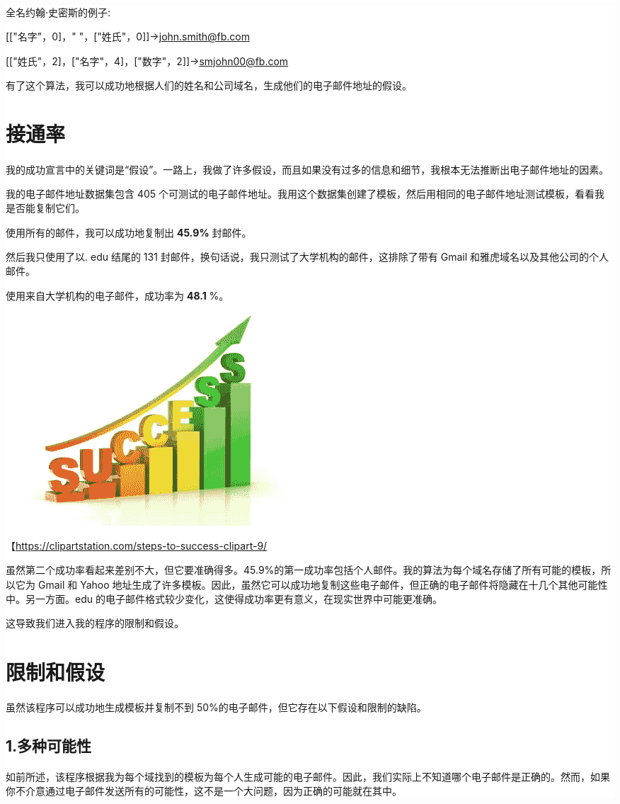 
全名约翰·史密斯的例子:

[["名字"，0]，" "，["姓氏"，0]]→john.smith@fb.com

[["姓氏"，2]，["名字"，4]，["数字"，2]]→smjohn00@fb.com

有了这个算法，我可以成功地根据人们的姓名和公司域名，生成他们的电子邮件地址的假设。

# 接通率

我的成功宣言中的关键词是“假设”。一路上，我做了许多假设，而且如果没有过多的信息和细节，我根本无法推断出电子邮件地址的因素。

我的电子邮件地址数据集包含 405 个可测试的电子邮件地址。我用这个数据集创建了模板，然后用相同的电子邮件地址测试模板，看看我是否能复制它们。

使用所有的邮件，我可以成功地复制出 **45.9%** 封邮件。

然后我只使用了以. edu 结尾的 131 封邮件，换句话说，我只测试了大学机构的邮件，这排除了带有 Gmail 和雅虎域名以及其他公司的个人邮件。

使用来自大学机构的电子邮件，成功率为 **48.1** %。

![](img/172febcd0c0d25904cc98f02d6899ef3.png)

【https://clipartstation.com/steps-to-success-clipart-9/ 

虽然第二个成功率看起来差别不大，但它要准确得多。45.9%的第一成功率包括个人邮件。我的算法为每个域名存储了所有可能的模板，所以它为 Gmail 和 Yahoo 地址生成了许多模板。因此，虽然它可以成功地复制这些电子邮件，但正确的电子邮件将隐藏在十几个其他可能性中。另一方面。edu 的电子邮件格式较少变化，这使得成功率更有意义，在现实世界中可能更准确。

这导致我们进入我的程序的限制和假设。

# 限制和假设

虽然该程序可以成功地生成模板并复制不到 50%的电子邮件，但它存在以下假设和限制的缺陷。

## 1.多种可能性

如前所述，该程序根据我为每个域找到的模板为每个人生成可能的电子邮件。因此，我们实际上不知道哪个电子邮件是正确的。然而，如果你不介意通过电子邮件发送所有的可能性，这不是一个大问题，因为正确的可能就在其中。
